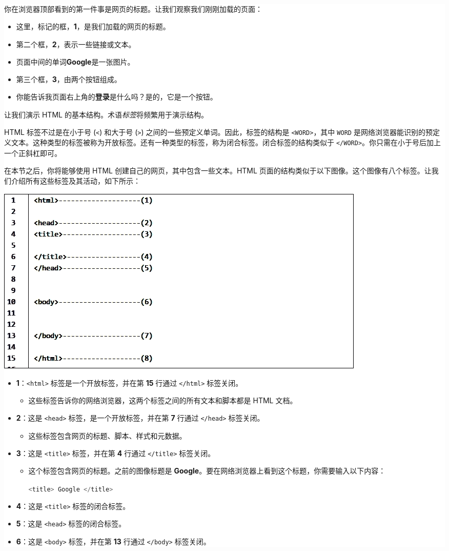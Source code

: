 你在浏览器顶部看到的第一件事是网页的标题。让我们观察我们刚刚加载的页面：

+   这里，标记的框，**1**，是我们加载的网页的标题。

+   第二个框，**2**，表示一些链接或文本。

+   页面中间的单词**Google**是一张图片。

+   第三个框，**3**，由两个按钮组成。

+   你能告诉我页面右上角的**登录**是什么吗？是的，它是一个按钮。

让我们演示 HTML 的基本结构。术语*标签*将频繁用于演示结构。

HTML 标签不过是在小于号 (`<`) 和大于号 (`>`) 之间的一些预定义单词。因此，标签的结构是 `<WORD>`，其中 `WORD` 是网络浏览器能识别的预定义文本。这种类型的标签被称为开放标签。还有一种类型的标签，称为闭合标签。闭合标签的结构类似于 `</WORD>`。你只需在小于号后加上一个正斜杠即可。

在本节之后，你将能够使用 HTML 创建自己的网页，其中包含一些文本。HTML 页面的结构类似于以下图像。这个图像有八个标签。让我们介绍所有这些标签及其活动，如下所示：

![HTML](img/B04720_03_02.jpg)

+   **1**：`<html>` 标签是一个开放标签，并在第 **15** 行通过 `</html>` 标签关闭。

    +   这些标签告诉你的网络浏览器，这两个标签之间的所有文本和脚本都是 HTML 文档。

+   **2**：这是 `<head>` 标签，是一个开放标签，并在第 **7** 行通过 `</head>` 标签关闭。

    +   这些标签包含网页的标题、脚本、样式和元数据。

+   **3**：这是 `<title>` 标签，并在第 **4** 行通过 `</title>` 标签关闭。

    +   这个标签包含网页的标题。之前的图像标题是 **Google**。要在网络浏览器上看到这个标题，你需要输入以下内容：

        ```js
        <title> Google </title>
        ```

+   **4**：这是 `<title>` 标签的闭合标签。

+   **5**：这是 `<head>` 标签的闭合标签。

+   **6**：这是 `<body>` 标签，并在第 **13** 行通过 `</body>` 标签关闭。
